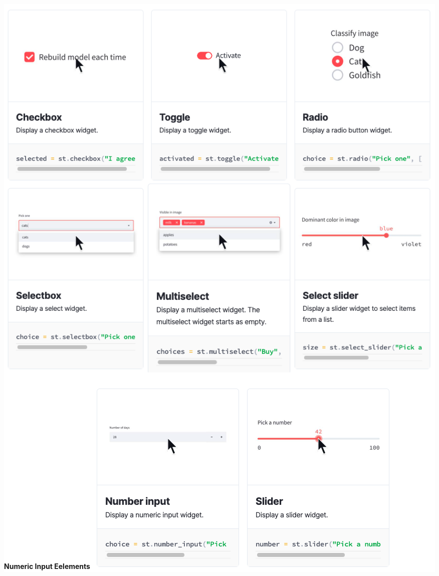 ![](img/streamlit/12-select-element.png)

**Numeric Input Eelements**
![](img/streamlit/13-numeric-input-elements.png)
